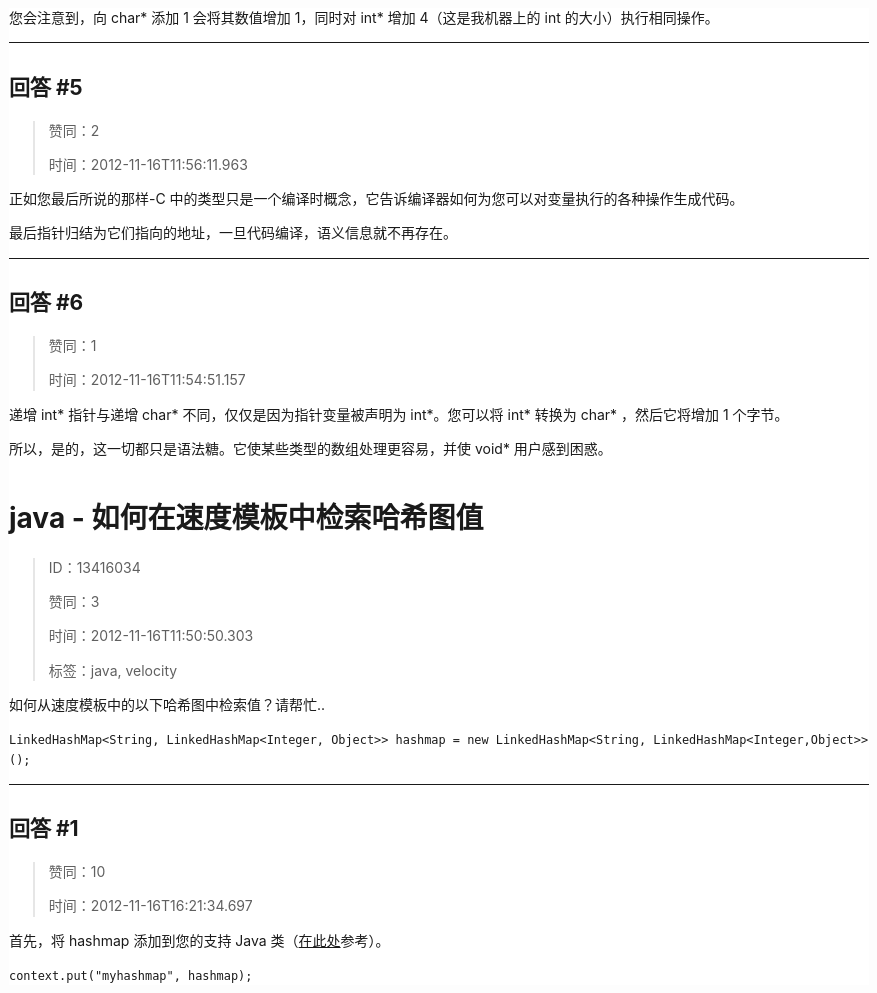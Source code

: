 您会注意到，向 char* 添加 1 会将其数值增加 1，同时对 int* 增加 4（这是我机器上的 int 的大小）执行相同操作。

* * *

## 回答 #5

> 赞同：2
> 
> 时间：2012-11-16T11:56:11.963

正如您最后所说的那样-C 中的类型只是一个编译时概念，它告诉编译器如何为您可以对变量执行的各种操作生成代码。

最后指针归结为它们指向的地址，一旦代码编译，语义信息就不再存在。

* * *

## 回答 #6

> 赞同：1
> 
> 时间：2012-11-16T11:54:51.157

递增 int* 指针与递增 char* 不同，仅仅是因为指针变量被声明为 int*。您可以将 int* 转换为 char* ，然后它将增加 1 个字节。

所以，是的，这一切都只是语法糖。它使某些类型的数组处理更容易，并使 void* 用户感到困惑。

# java - 如何在速度模板中检索哈希图值

> ID：13416034
> 
> 赞同：3
> 
> 时间：2012-11-16T11:50:50.303
> 
> 标签：java, velocity

如何从速度模板中的以下哈希图中检索值？请帮忙..

```
LinkedHashMap<String, LinkedHashMap<Integer, Object>> hashmap = new LinkedHashMap<String, LinkedHashMap<Integer,Object>>(); 
```

* * *

## 回答 #1

> 赞同：10
> 
> 时间：2012-11-16T16:21:34.697

首先，将 hashmap 添加到您的支持 Java 类（[在此处](http://velocity.apache.org/engine/devel/developer-guide.html#The_Context)参考）。

```
context.put("myhashmap", hashmap); 
```

